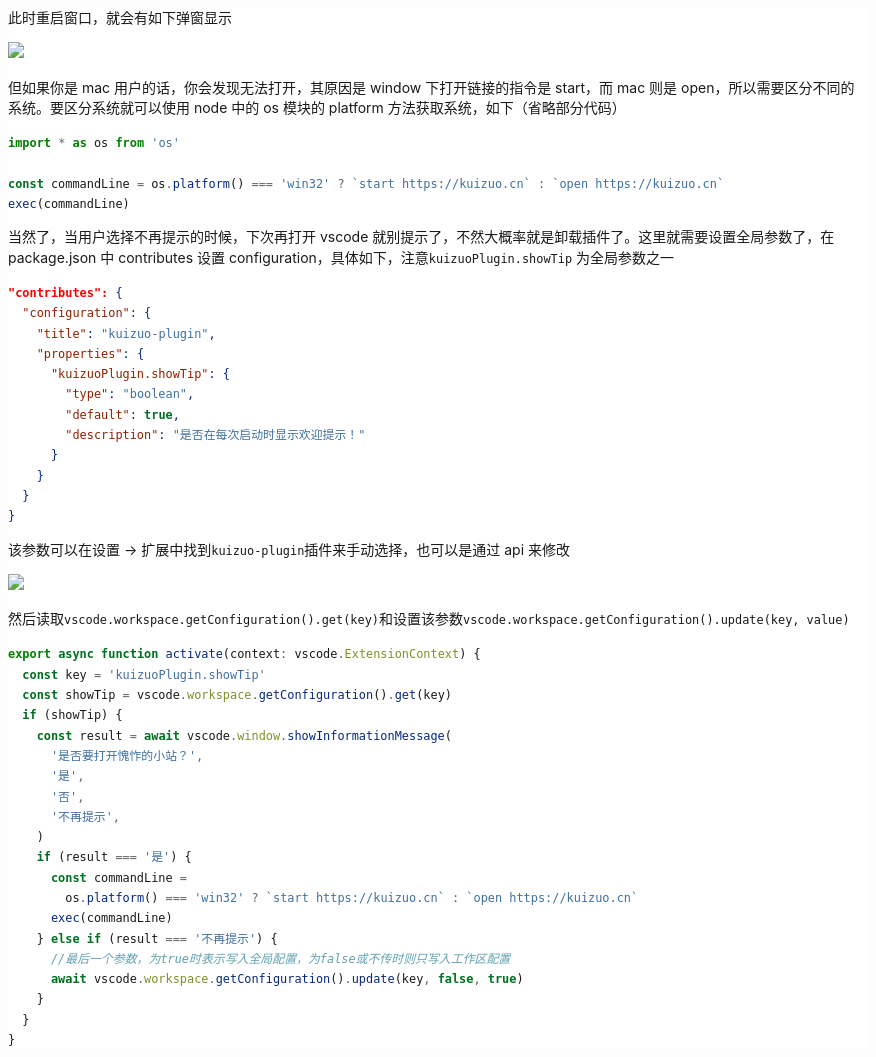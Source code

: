 此时重启窗口，就会有如下弹窗显示

![](https://img.kuizuo.cn/image_9oqLzZl-wE.png)

但如果你是 mac 用户的话，你会发现无法打开，其原因是 window 下打开链接的指令是 start，而 mac 则是 open，所以需要区分不同的系统。要区分系统就可以使用 node 中的 os 模块的 platform 方法获取系统，如下（省略部分代码）

```typescript
import * as os from 'os'

const commandLine = os.platform() === 'win32' ? `start https://kuizuo.cn` : `open https://kuizuo.cn`
exec(commandLine)
```

当然了，当用户选择不再提示的时候，下次再打开 vscode 就别提示了，不然大概率就是卸载插件了。这里就需要设置全局参数了，在 package.json 中 contributes 设置 configuration，具体如下，注意`kuizuoPlugin.showTip` 为全局参数之一

```json title="package.json"
"contributes": {
  "configuration": {
    "title": "kuizuo-plugin",
    "properties": {
      "kuizuoPlugin.showTip": {
        "type": "boolean",
        "default": true,
        "description": "是否在每次启动时显示欢迎提示！"
      }
    }
  }
}
```

该参数可以在设置 → 扩展中找到`kuizuo-plugin`插件来手动选择，也可以是通过 api 来修改

![](https://img.kuizuo.cn/image_teNrxe9D9O.png)

然后读取`vscode.workspace.getConfiguration().get(key)`和设置该参数`vscode.workspace.getConfiguration().update(key, value)`

```typescript title="extension.ts"
export async function activate(context: vscode.ExtensionContext) {
  const key = 'kuizuoPlugin.showTip'
  const showTip = vscode.workspace.getConfiguration().get(key)
  if (showTip) {
    const result = await vscode.window.showInformationMessage(
      '是否要打开愧怍的小站？',
      '是',
      '否',
      '不再提示',
    )
    if (result === '是') {
      const commandLine =
        os.platform() === 'win32' ? `start https://kuizuo.cn` : `open https://kuizuo.cn`
      exec(commandLine)
    } else if (result === '不再提示') {
      //最后一个参数，为true时表示写入全局配置，为false或不传时则只写入工作区配置
      await vscode.workspace.getConfiguration().update(key, false, true)
    }
  }
}
```
